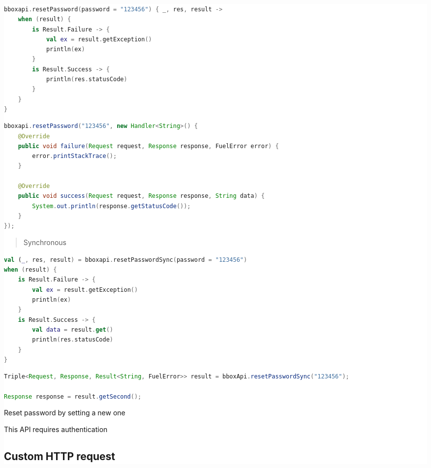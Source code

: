 ```kotlin
bboxapi.resetPassword(password = "123456") { _, res, result ->
    when (result) {
        is Result.Failure -> {
            val ex = result.getException()
            println(ex)
        }
        is Result.Success -> {
            println(res.statusCode)
        }
    }
}
```


```java
bboxapi.resetPassword("123456", new Handler<String>() {
    @Override
    public void failure(Request request, Response response, FuelError error) {
        error.printStackTrace();
    }

    @Override
    public void success(Request request, Response response, String data) {
        System.out.println(response.getStatusCode());
    }
});
```
> Synchronous

```kotlin
val (_, res, result) = bboxapi.resetPasswordSync(password = "123456")
when (result) {
    is Result.Failure -> {
        val ex = result.getException()
        println(ex)
    }
    is Result.Success -> {
        val data = result.get()
        println(res.statusCode)
    }
}
```

```java
Triple<Request, Response, Result<String, FuelError>> result = bboxApi.resetPasswordSync("123456");

Response response = result.getSecond();
```

Reset password by setting a new one

<aside class="warning">This API requires authentication</aside>

## Custom HTTP request
